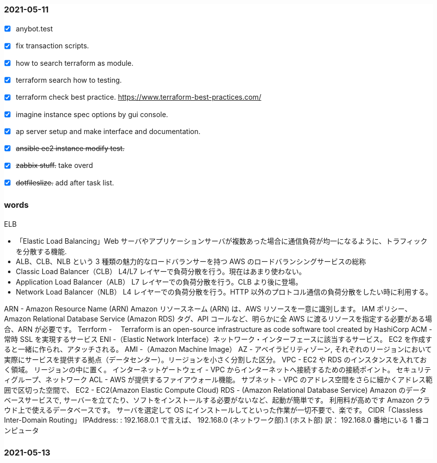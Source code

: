   

### 2021-05-11

- [x] anybot.test
- [x] fix transaction scripts.
- [x] how to search terraform as module.
- [x] terraform search how to testing.
- [x] terraform check best practice. <https://www.terraform-best-practices.com/>
- [x] imagine instance spec options by gui console.
- [x] ap server setup and make interface and documentation.
- [x] ~~ansible ec2 instance modify test.~~
- [x] ~~zabbix stuff.~~ take overd
- [x] ~~dotfileslize.~~ add after task list.


### words

ELB

- 「Elastic Load Balancing」Web サーバやアプリケーションサーバが複数あった場合に通信負荷が均一になるように、トラフィックを分散する機能.
- ALB、CLB、NLB という 3 種類の魅力的なロードバランサーを持つ AWS のロードバランシングサービスの総称
- Classic Load Balancer（CLB） L4/L7 レイヤーで負荷分散を行う。現在はあまり使わない。
- Application Load Balancer（ALB） L7 レイヤーでの負荷分散を行う。CLB より後に登場。
- Network Load Balancer（NLB） L4 レイヤーでの負荷分散を行う。HTTP 以外のプロトコル通信の負荷分散をしたい時に利用する。

ARN - Amazon Resource Name (ARN) Amazon リソースネーム (ARN) は、AWS リソースを一意に識別します。
IAM ポリシー、Amazon Relational Database Service (Amazon RDS) タグ、API コールなど、明らかに全 AWS に渡るリソースを指定する必要がある場合、ARN が必要です。
Terrform -　 Terraform is an open-source infrastructure as code software tool created by HashiCorp
ACM - 常時 SSL を実現するサービス
ENI -（Elastic Network Interface）ネットワーク・インターフェースに該当するサービス。 EC2 を作成すると一緒に作られ、アタッチされる。
AMI -（Amazon Machine Image）
AZ - アベイラビリティゾーン, それぞれのリージョンにおいて実際にサービスを提供する拠点（データセンター）。リージョンを小さく分割した区分。
VPC - EC2 や RDS のインスタンスを入れておく領域。 リージョンの中に置く。
インターネットゲートウェイ - VPC からインターネットへ接続するための接続ポイント。
セキュリティグループ、ネットワーク ACL - AWS が提供するファイアウォール機能。
サブネット - VPC のアドレス空間をさらに細かくアドレス範囲で区切った空間で、
EC2 - EC2(Amazon Elastic Compute Cloud)
RDS - (Amazon Relational Database Service) Amazon のデータベースサービスで, サーバーを立てたり、ソフトをインストールする必要がないなど、起動が簡単です。
利用料が高めです
Amazon クラウド上で使えるデータベースです。
サーバを選定して OS にインストールしてといった作業が一切不要で、楽です。
CIDR「Classless Inter-Domain Routing」
IPAddress: <newtwork>:<host>
192.168.0.1 で言えば、
192.168.0 (ネットワーク部).1 (ホスト部)
訳： 192.168.0 番地にいる 1 番コンピュータ



### 2021-05-13
